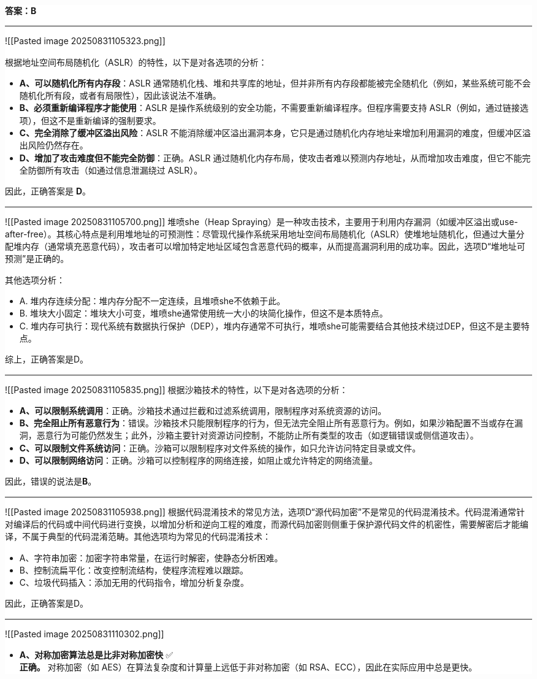 **答案：B**

---
![[Pasted image 20250831105323.png]]

根据地址空间布局随机化（ASLR）的特性，以下是对各选项的分析：

- **A、可以随机化所有内存段**：ASLR 通常随机化栈、堆和共享库的地址，但并非所有内存段都能被完全随机化（例如，某些系统可能不会随机化所有段，或者有局限性），因此该说法不准确。
- **B、必须重新编译程序才能使用**：ASLR 是操作系统级别的安全功能，不需要重新编译程序。但程序需要支持 ASLR（例如，通过链接选项），但这不是重新编译的强制要求。
- **C、完全消除了缓冲区溢出风险**：ASLR 不能消除缓冲区溢出漏洞本身，它只是通过随机化内存地址来增加利用漏洞的难度，但缓冲区溢出风险仍然存在。
- **D、增加了攻击难度但不能完全防御**：正确。ASLR 通过随机化内存布局，使攻击者难以预测内存地址，从而增加攻击难度，但它不能完全防御所有攻击（如通过信息泄漏绕过 ASLR）。

因此，正确答案是 **D**。

---
![[Pasted image 20250831105700.png]]
堆喷she（Heap Spraying）是一种攻击技术，主要用于利用内存漏洞（如缓冲区溢出或use-after-free）。其核心特点是利用堆地址的可预测性：尽管现代操作系统采用地址空间布局随机化（ASLR）使堆地址随机化，但通过大量分配堆内存（通常填充恶意代码），攻击者可以增加特定地址区域包含恶意代码的概率，从而提高漏洞利用的成功率。因此，选项D“堆地址可预测”是正确的。

其他选项分析：
- A. 堆内存连续分配：堆内存分配不一定连续，且堆喷she不依赖于此。
- B. 堆块大小固定：堆块大小可变，堆喷she通常使用统一大小的块简化操作，但这不是本质特点。
- C. 堆内存可执行：现代系统有数据执行保护（DEP），堆内存通常不可执行，堆喷she可能需要结合其他技术绕过DEP，但这不是主要特点。

综上，正确答案是D。

---
![[Pasted image 20250831105835.png]]
根据沙箱技术的特性，以下是对各选项的分析：

- **A、可以限制系统调用**：正确。沙箱技术通过拦截和过滤系统调用，限制程序对系统资源的访问。
- **B、完全阻止所有恶意行为**：错误。沙箱技术只能限制程序的行为，但无法完全阻止所有恶意行为。例如，如果沙箱配置不当或存在漏洞，恶意行为可能仍然发生；此外，沙箱主要针对资源访问控制，不能防止所有类型的攻击（如逻辑错误或侧信道攻击）。
- **C、可以限制文件系统访问**：正确。沙箱可以限制程序对文件系统的操作，如只允许访问特定目录或文件。
- **D、可以限制网络访问**：正确。沙箱可以控制程序的网络连接，如阻止或允许特定的网络流量。

因此，错误的说法是**B**。

---
![[Pasted image 20250831105938.png]]
根据代码混淆技术的常见方法，选项D“源代码加密”不是常见的代码混淆技术。代码混淆通常针对编译后的代码或中间代码进行变换，以增加分析和逆向工程的难度，而源代码加密则侧重于保护源代码文件的机密性，需要解密后才能编译，不属于典型的代码混淆范畴。其他选项均为常见的代码混淆技术：

- A、字符串加密：加密字符串常量，在运行时解密，使静态分析困难。
- B、控制流扁平化：改变控制流结构，使程序流程难以跟踪。
- C、垃圾代码插入：添加无用的代码指令，增加分析复杂度。

因此，正确答案是D。

---
![[Pasted image 20250831110302.png]]

- **A、对称加密算法总是比非对称加密快** ✅  
  **正确。** 对称加密（如 AES）在算法复杂度和计算量上远低于非对称加密（如 RSA、ECC），因此在实际应用中总是更快。
